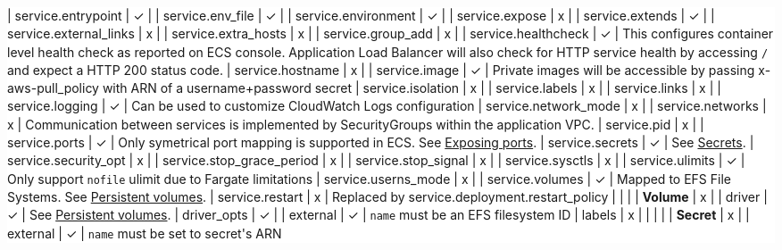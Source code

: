 | service.entrypoint             | ✓ |
| service.env_file               | ✓ |
| service.environment            | ✓ |
| service.expose                 | x |
| service.extends                | ✓ |
| service.external_links         | x |
| service.extra_hosts            | x |
| service.group_add              | x |
| service.healthcheck            | ✓ |  This configures container level health check as reported on ECS console. Application Load Balancer will also check for HTTP service health by accessing `/` and expect a HTTP 200 status code.
| service.hostname               | x |
| service.image                  | ✓ |  Private images will be accessible by passing x-aws-pull_policy with ARN of a username+password secret
| service.isolation              | x |
| service.labels                 | x |
| service.links                  | x |
| service.logging                | ✓ |  Can be used to customize CloudWatch Logs configuration
| service.network_mode           | x |
| service.networks               | x |  Communication between services is implemented by SecurityGroups within the application VPC.
| service.pid                    | x |
| service.ports                  | ✓ |  Only symetrical port mapping is supported in ECS. See [Exposing ports](#exposing-ports).
| service.secrets                | ✓ |  See [Secrets](#secrets).
| service.security_opt           | x |
| service.stop_grace_period      | x |
| service.stop_signal            | x |
| service.sysctls                | x |
| service.ulimits                | ✓ |  Only support `nofile` ulimit due to Fargate limitations
| service.userns_mode            | x |
| service.volumes                | ✓ |  Mapped to EFS File Systems. See [Persistent volumes](#persistent-volumes).
| service.restart                | x |  Replaced by service.deployment.restart_policy
|                                |   |
| __Volume__                     | x |
| driver                         | ✓ |  See [Persistent volumes](#persistent-volumes).
| driver_opts                    | ✓ |
| external                       | ✓ |  `name` must be an EFS filesystem ID
| labels                         | x |
|                                |   |
| __Secret__                     | x |
| external                       | ✓ |  `name` must be set to secret's ARN